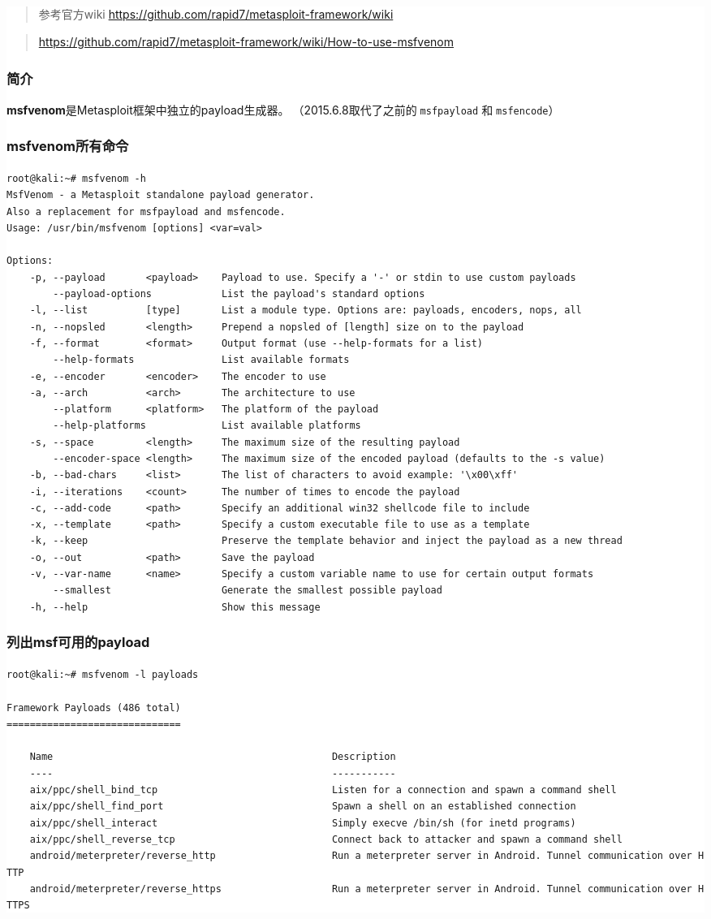 >参考官方wiki https://github.com/rapid7/metasploit-framework/wiki

>https://github.com/rapid7/metasploit-framework/wiki/How-to-use-msfvenom


### 简介
**msfvenom**是Metasploit框架中独立的payload生成器。
（2015.6.8取代了之前的 `msfpayload` 和 `msfencode`）

### msfvenom所有命令

```
root@kali:~# msfvenom -h
MsfVenom - a Metasploit standalone payload generator.
Also a replacement for msfpayload and msfencode.
Usage: /usr/bin/msfvenom [options] <var=val>

Options:
    -p, --payload       <payload>    Payload to use. Specify a '-' or stdin to use custom payloads
        --payload-options            List the payload's standard options
    -l, --list          [type]       List a module type. Options are: payloads, encoders, nops, all
    -n, --nopsled       <length>     Prepend a nopsled of [length] size on to the payload
    -f, --format        <format>     Output format (use --help-formats for a list)
        --help-formats               List available formats
    -e, --encoder       <encoder>    The encoder to use
    -a, --arch          <arch>       The architecture to use
        --platform      <platform>   The platform of the payload
        --help-platforms             List available platforms
    -s, --space         <length>     The maximum size of the resulting payload
        --encoder-space <length>     The maximum size of the encoded payload (defaults to the -s value)
    -b, --bad-chars     <list>       The list of characters to avoid example: '\x00\xff'
    -i, --iterations    <count>      The number of times to encode the payload
    -c, --add-code      <path>       Specify an additional win32 shellcode file to include
    -x, --template      <path>       Specify a custom executable file to use as a template
    -k, --keep                       Preserve the template behavior and inject the payload as a new thread
    -o, --out           <path>       Save the payload
    -v, --var-name      <name>       Specify a custom variable name to use for certain output formats
        --smallest                   Generate the smallest possible payload
    -h, --help                       Show this message
```


### 列出msf可用的payload

```
root@kali:~# msfvenom -l payloads

Framework Payloads (486 total)
==============================

    Name                                                Description
    ----                                                -----------
    aix/ppc/shell_bind_tcp                              Listen for a connection and spawn a command shell
    aix/ppc/shell_find_port                             Spawn a shell on an established connection
    aix/ppc/shell_interact                              Simply execve /bin/sh (for inetd programs)
    aix/ppc/shell_reverse_tcp                           Connect back to attacker and spawn a command shell
    android/meterpreter/reverse_http                    Run a meterpreter server in Android. Tunnel communication over HTTP
    android/meterpreter/reverse_https                   Run a meterpreter server in Android. Tunnel communication over HTTPS
```
